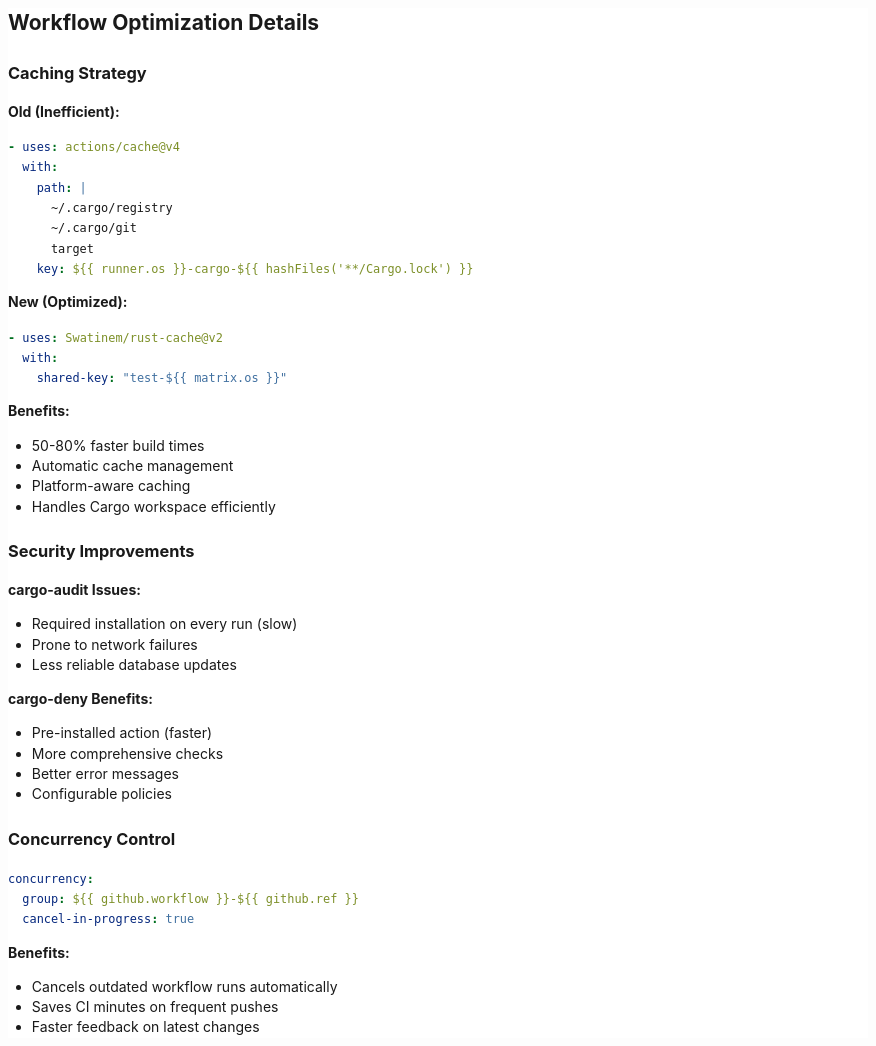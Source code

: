 
## Workflow Optimization Details

### Caching Strategy

**Old (Inefficient):**
```yaml
- uses: actions/cache@v4
  with:
    path: |
      ~/.cargo/registry
      ~/.cargo/git
      target
    key: ${{ runner.os }}-cargo-${{ hashFiles('**/Cargo.lock') }}
```

**New (Optimized):**
```yaml
- uses: Swatinem/rust-cache@v2
  with:
    shared-key: "test-${{ matrix.os }}"
```

**Benefits:**
- 50-80% faster build times
- Automatic cache management
- Platform-aware caching
- Handles Cargo workspace efficiently

### Security Improvements

**cargo-audit Issues:**
- Required installation on every run (slow)
- Prone to network failures
- Less reliable database updates

**cargo-deny Benefits:**
- Pre-installed action (faster)
- More comprehensive checks
- Better error messages
- Configurable policies

### Concurrency Control

```yaml
concurrency:
  group: ${{ github.workflow }}-${{ github.ref }}
  cancel-in-progress: true
```

**Benefits:**
- Cancels outdated workflow runs automatically
- Saves CI minutes on frequent pushes
- Faster feedback on latest changes
